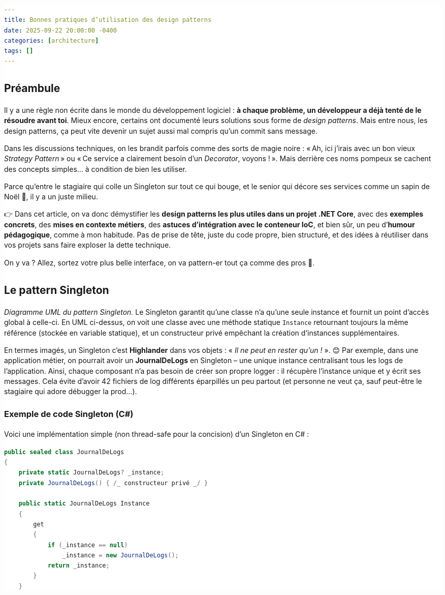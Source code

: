 ```yaml
---
title: Bonnes pratiques d’utilisation des design patterns
date: 2025-09-22 20:00:00 -0400
categories: [architecture]
tags: []
---
```


## Préambule

Il y a une règle non écrite dans le monde du développement logiciel : __à chaque problème, un développeur a déjà tenté de le résoudre avant toi__. Mieux encore, certains ont documenté leurs solutions sous forme de _design patterns_. Mais entre nous, les design patterns, ça peut vite devenir un sujet aussi mal compris qu’un commit sans message.

Dans les discussions techniques, on les brandit parfois comme des sorts de magie noire : « Ah, ici j’irais avec un bon vieux _Strategy Pattern_ » ou « Ce service a clairement besoin d’un _Decorator_, voyons ! ». Mais derrière ces noms pompeux se cachent des concepts simples… à condition de bien les utiliser.

Parce qu’entre le stagiaire qui colle un Singleton sur tout ce qui bouge, et le senior qui décore ses services comme un sapin de Noël 🎄, il y a un juste milieu.

👉 Dans cet article, on va donc démystifier les __design patterns les plus utiles dans un projet .NET Core__, avec des __exemples concrets__, des __mises en contexte métiers__, des __astuces d’intégration avec le conteneur IoC__, et bien sûr, un peu d’__humour pédagogique__, comme à mon habitude. Pas de prise de tête, juste du code propre, bien structuré, et des idées à réutiliser dans vos projets sans faire exploser la dette technique.

On y va ? Allez, sortez votre plus belle interface, on va pattern-er tout ça comme des pros 💪.

## Le pattern Singleton

_Diagramme UML du pattern Singleton._ Le Singleton garantit qu’une classe n’a qu’une seule instance et fournit un point d’accès global à celle-ci. En UML ci-dessus, on voit une classe avec une méthode statique `Instance` retournant toujours la même référence (stockée en variable statique), et un constructeur privé empêchant la création d’instances supplémentaires.

En termes imagés, un Singleton c’est __Highlander__ dans vos objets : « _Il ne peut en rester qu’un !_ ». 😊 Par exemple, dans une application métier, on pourrait avoir un __JournalDeLogs__ en Singleton – une unique instance centralisant tous les logs de l’application. Ainsi, chaque composant n’a pas besoin de créer son propre logger : il récupère l’instance unique et y écrit ses messages. Cela évite d’avoir 42 fichiers de log différents éparpillés un peu partout (et personne ne veut ça, sauf peut-être le stagiaire qui adore débugger la prod…).

### Exemple de code Singleton (C#)

Voici une implémentation simple (non thread-safe pour la concision) d’un Singleton en C# :

```csharp
public sealed class JournalDeLogs
{
    private static JournalDeLogs? _instance;
    private JournalDeLogs() { /_ constructeur privé _/ }

    public static JournalDeLogs Instance
    {
        get
        {
            if (_instance == null)
                _instance = new JournalDeLogs();
            return _instance;
        }
    }

```